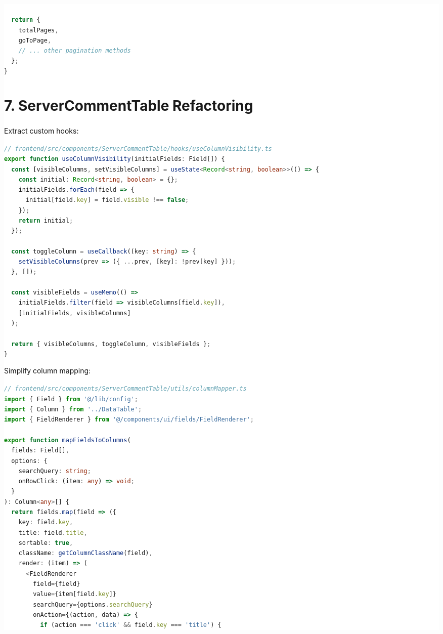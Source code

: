 ```typescript
  
  return {
    totalPages,
    goToPage,
    // ... other pagination methods
  };
}
```

# 7. ServerCommentTable Refactoring

Extract custom hooks:

```typescript
// frontend/src/components/ServerCommentTable/hooks/useColumnVisibility.ts
export function useColumnVisibility(initialFields: Field[]) {
  const [visibleColumns, setVisibleColumns] = useState<Record<string, boolean>>(() => {
    const initial: Record<string, boolean> = {};
    initialFields.forEach(field => {
      initial[field.key] = field.visible !== false;
    });
    return initial;
  });

  const toggleColumn = useCallback((key: string) => {
    setVisibleColumns(prev => ({ ...prev, [key]: !prev[key] }));
  }, []);

  const visibleFields = useMemo(() => 
    initialFields.filter(field => visibleColumns[field.key]),
    [initialFields, visibleColumns]
  );

  return { visibleColumns, toggleColumn, visibleFields };
}
```

Simplify column mapping:

```typescript
// frontend/src/components/ServerCommentTable/utils/columnMapper.ts
import { Field } from '@/lib/config';
import { Column } from '../DataTable';
import { FieldRenderer } from '@/components/ui/fields/FieldRenderer';

export function mapFieldsToColumns(
  fields: Field[], 
  options: {
    searchQuery: string;
    onRowClick: (item: any) => void;
  }
): Column<any>[] {
  return fields.map(field => ({
    key: field.key,
    title: field.title,
    sortable: true,
    className: getColumnClassName(field),
    render: (item) => (
      <FieldRenderer 
        field={field}
        value={item[field.key]}
        searchQuery={options.searchQuery}
        onAction={(action, data) => {
          if (action === 'click' && field.key === 'title') {
```